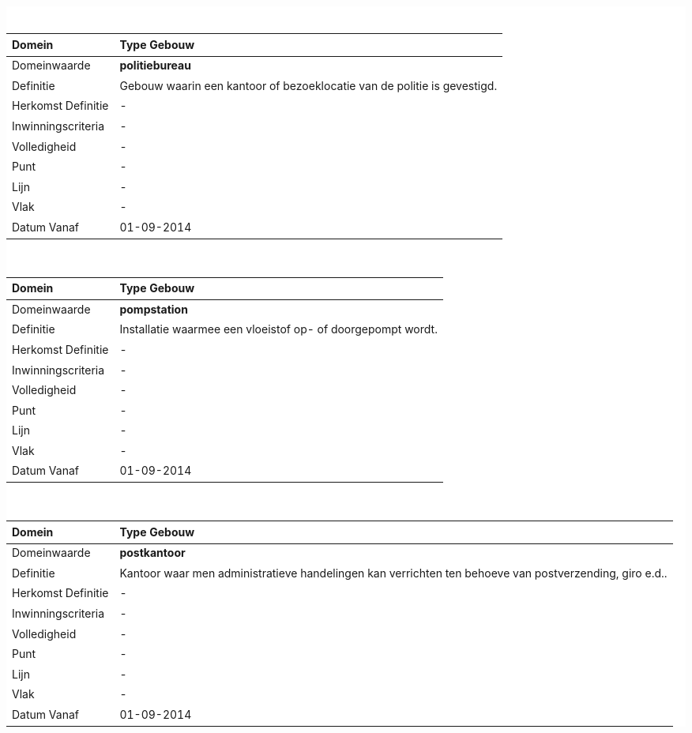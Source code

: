 <br>

| Domein | Type Gebouw |
|:---|:---|
| Domeinwaarde | **politiebureau** |
| Definitie | Gebouw waarin een kantoor of bezoeklocatie van de politie is gevestigd. |
| Herkomst Definitie | - |
| Inwinningscriteria | - |
| Volledigheid | - |
| Punt | - |
| Lijn | - |
| Vlak | - |
| Datum Vanaf | 01-09-2014 |

<br>

| Domein | Type Gebouw |
|:---|:---|
| Domeinwaarde | **pompstation** |
| Definitie | Installatie waarmee een vloeistof op- of doorgepompt wordt. |
| Herkomst Definitie | - |
| Inwinningscriteria | - |
| Volledigheid | - |
| Punt | - |
| Lijn | - |
| Vlak | - |
| Datum Vanaf | 01-09-2014 |

<br>

| Domein | Type Gebouw |
|:---|:---|
| Domeinwaarde | **postkantoor** |
| Definitie | Kantoor waar men administratieve handelingen kan verrichten ten behoeve van postverzending, giro e.d.. |
| Herkomst Definitie | - |
| Inwinningscriteria | - |
| Volledigheid | - |
| Punt | - |
| Lijn | - |
| Vlak | - |
| Datum Vanaf | 01-09-2014 |
